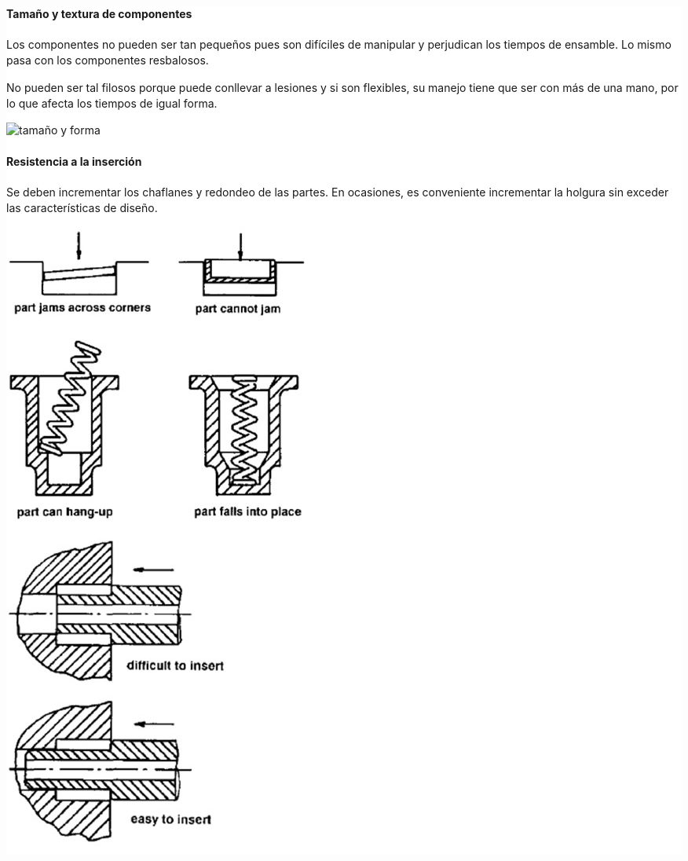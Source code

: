 #### Tamaño y textura de componentes
Los componentes no pueden ser tan pequeños pues son difíciles de manipular y perjudican los tiempos de ensamble. Lo mismo pasa con los componentes resbalosos.

No pueden ser tal filosos porque puede conllevar a lesiones y si son flexibles, su manejo tiene que ser con más de una mano, por lo que afecta los tiempos de igual forma.

![tamaño y forma](../../img/directricesDFAtamañoForma.jpg)

#### Resistencia a la inserción
Se deben incrementar los chaflanes y redondeo de las partes. En ocasiones, es conveniente incrementar la holgura sin exceder las características de diseño.

![Juego al insertar varilla](../../img/directricesDFAjuegoInsercion.jpg)

![esquinas internas](../../img/directricesDFAAtascosEsquinas.jpg)

![Atasco eje](../../img/directricesDFAAtascoEje.jpg)
